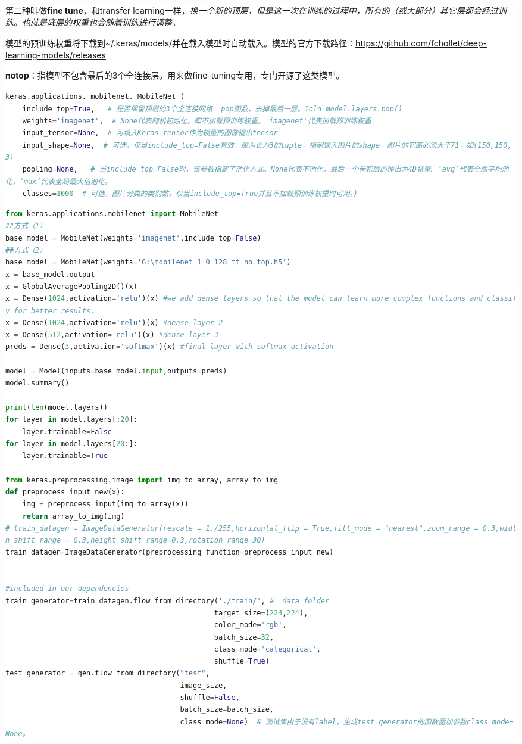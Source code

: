 第二种叫做**fine tune**，和transfer learning一样，*换一个新的顶层，但是这一次在训练的过程中，所有的（或大部分）其它层都会经过训练。也就是底层的权重也会随着训练进行调整。*


模型的预训练权重将下载到~/.keras/models/并在载入模型时自动载入。模型的官方下载路径：https://github.com/fchollet/deep-learning-models/releases

**notop**：指模型不包含最后的3个全连接层。用来做fine-tuning专用，专门开源了这类模型。

```python
keras.applications. mobilenet. MobileNet (
	include_top=True,   # 是否保留顶层的3个全连接网络  pop函数，去掉最后一层。1old_model.layers.pop()
	weights='imagenet',  # None代表随机初始化，即不加载预训练权重。'imagenet'代表加载预训练权重
    input_tensor=None,  # 可填入Keras tensor作为模型的图像输出tensor
    input_shape=None,  # 可选，仅当include_top=False有效，应为长为3的tuple，指明输入图片的shape，图片的宽高必须大于71，如(150,150,3)
    pooling=None,   # 当include_top=False时，该参数指定了池化方式。None代表不池化，最后一个卷积层的输出为4D张量。‘avg’代表全局平均池化，‘max’代表全局最大值池化。
    classes=1000  # 可选，图片分类的类别数，仅当include_top=True并且不加载预训练权重时可用。)
```

```python
from keras.applications.mobilenet import MobileNet
##方式（1）
base_model = MobileNet(weights='imagenet',include_top=False)
##方式（2）
base_model = MobileNet(weights='G:\mobilenet_1_0_128_tf_no_top.h5')
x = base_model.output
x = GlobalAveragePooling2D()(x)
x = Dense(1024,activation='relu')(x) #we add dense layers so that the model can learn more complex functions and classify for better results.
x = Dense(1024,activation='relu')(x) #dense layer 2
x = Dense(512,activation='relu')(x) #dense layer 3
preds = Dense(3,activation='softmax')(x) #final layer with softmax activation

model = Model(inputs=base_model.input,outputs=preds)
model.summary()

print(len(model.layers))
for layer in model.layers[:20]:
    layer.trainable=False
for layer in model.layers[20:]:
    layer.trainable=True
    
from keras.preprocessing.image import img_to_array, array_to_img
def preprocess_input_new(x):
    img = preprocess_input(img_to_array(x))
    return array_to_img(img)
# train_datagen = ImageDataGenerator(rescale = 1./255,horizontal_flip = True,fill_mode = "nearest",zoom_range = 0.3,width_shift_range = 0.3,height_shift_range=0.3,rotation_range=30)
train_datagen=ImageDataGenerator(preprocessing_function=preprocess_input_new) 


#included in our dependencies
train_generator=train_datagen.flow_from_directory('./train/', #  data folder
                                                 target_size=(224,224),
                                                 color_mode='rgb',
                                                 batch_size=32,
                                                 class_mode='categorical',
                                                 shuffle=True)
test_generator = gen.flow_from_directory("test", 
                                         image_size, 
                                         shuffle=False,
                                         batch_size=batch_size, 
                                         class_mode=None)  # 测试集由于没有label，生成test_generator的函数需加参数class_mode=None。
```